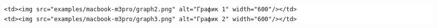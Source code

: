     <td><img src="examples/macbook-m3pro/graph2.png" alt="График 1" width="600"/></td>
    <td><img src="examples/macbook-m3pro/graph3.png" alt="График 2" width="600"/></td>
  </tr>
  <tr>